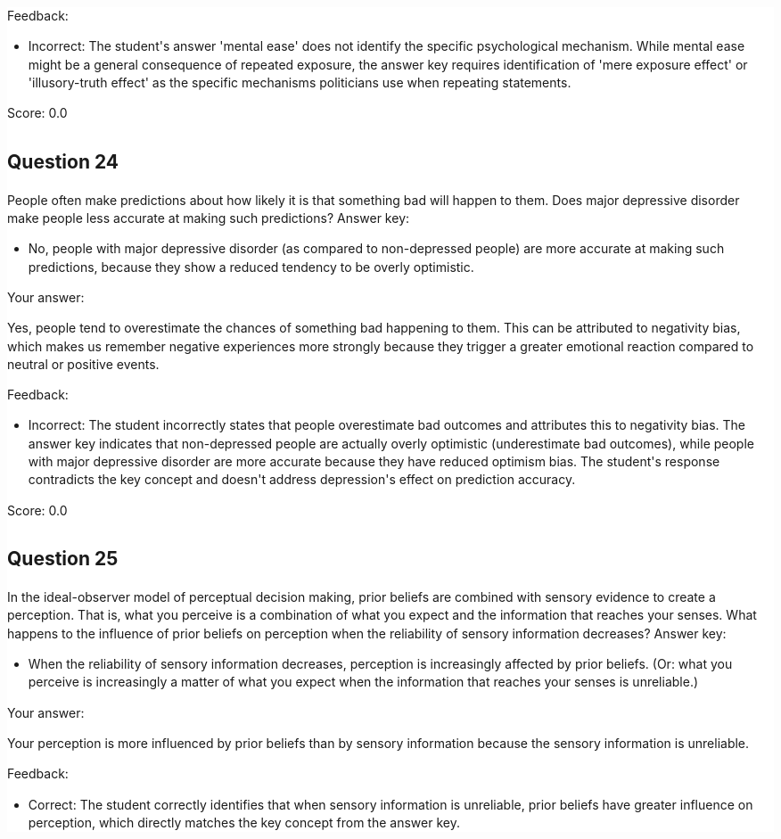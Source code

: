 Feedback:

- Incorrect: The student's answer 'mental ease' does not identify the specific psychological mechanism. While mental ease might be a general consequence of repeated exposure, the answer key requires identification of 'mere exposure effect' or 'illusory-truth effect' as the specific mechanisms politicians use when repeating statements.

Score: 0.0

## Question 24
            
People often make predictions about how likely it is that something bad will happen to them. Does major depressive disorder make people less accurate at making such predictions?
Answer key:

- No, people with major depressive disorder (as compared to non-depressed people) are more accurate at making such predictions, because they show a reduced tendency to be overly optimistic.

Your answer:

Yes, people tend to overestimate the chances of something bad happening to them. This can be attributed to negativity bias, which makes us remember negative experiences more strongly because they trigger a greater emotional reaction compared to neutral or positive events.

Feedback:

- Incorrect: The student incorrectly states that people overestimate bad outcomes and attributes this to negativity bias. The answer key indicates that non-depressed people are actually overly optimistic (underestimate bad outcomes), while people with major depressive disorder are more accurate because they have reduced optimism bias. The student's response contradicts the key concept and doesn't address depression's effect on prediction accuracy.

Score: 0.0

## Question 25
            
In the ideal-observer model of perceptual decision making, prior beliefs are combined with sensory evidence to create a perception. That is, what you perceive is a combination of what you expect and the information that reaches your senses. What happens to the influence of prior beliefs on perception when the reliability of sensory information decreases?
Answer key:

- When the reliability of sensory information decreases, perception is increasingly affected by prior beliefs. (Or: what you perceive is increasingly a matter of what you expect when the information that reaches your senses is unreliable.)

Your answer:

Your perception is more influenced by prior beliefs than by sensory information because the sensory information is unreliable.

Feedback:

- Correct: The student correctly identifies that when sensory information is unreliable, prior beliefs have greater influence on perception, which directly matches the key concept from the answer key.
